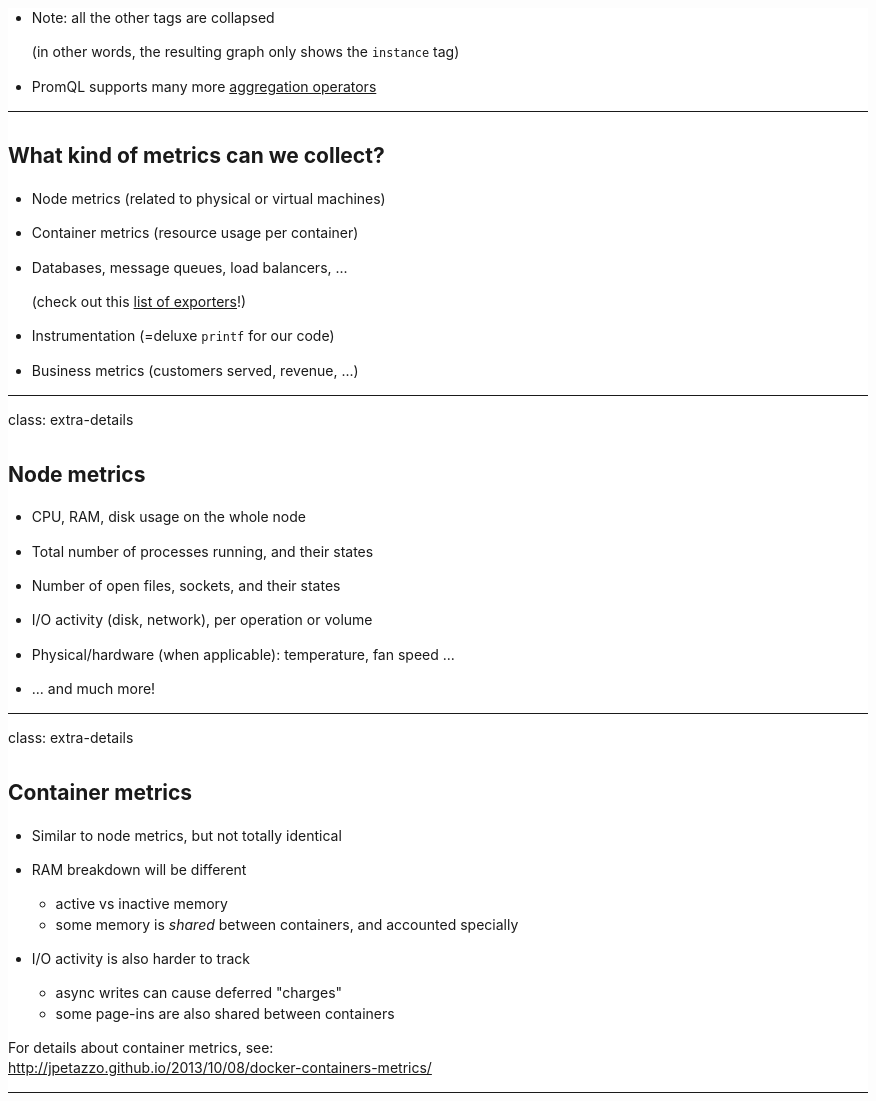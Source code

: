 - Note: all the other tags are collapsed

  (in other words, the resulting graph only shows the `instance` tag)

- PromQL supports many more [aggregation operators](https://prometheus.io/docs/prometheus/latest/querying/operators/#aggregation-operators)

---

## What kind of metrics can we collect?

- Node metrics (related to physical or virtual machines)

- Container metrics (resource usage per container)

- Databases, message queues, load balancers, ...

  (check out this [list of exporters](https://prometheus.io/docs/instrumenting/exporters/)!)

- Instrumentation (=deluxe `printf` for our code)

- Business metrics (customers served, revenue, ...)

---

class: extra-details

## Node metrics

- CPU, RAM, disk usage on the whole node

- Total number of processes running, and their states

- Number of open files, sockets, and their states

- I/O activity (disk, network), per operation or volume

- Physical/hardware (when applicable): temperature, fan speed ...

- ... and much more!

---

class: extra-details

## Container metrics

- Similar to node metrics, but not totally identical

- RAM breakdown will be different

  - active vs inactive memory
  - some memory is *shared* between containers, and accounted specially

- I/O activity is also harder to track

  - async writes can cause deferred "charges"
  - some page-ins are also shared between containers

For details about container metrics, see:
<br/>
http://jpetazzo.github.io/2013/10/08/docker-containers-metrics/

---